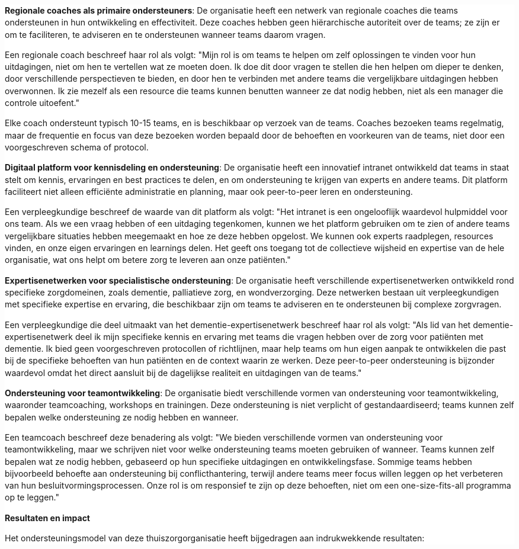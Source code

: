 **Regionale coaches als primaire ondersteuners**: De organisatie heeft een netwerk van regionale coaches die teams ondersteunen in hun ontwikkeling en effectiviteit. Deze coaches hebben geen hiërarchische autoriteit over de teams; ze zijn er om te faciliteren, te adviseren en te ondersteunen wanneer teams daarom vragen.

Een regionale coach beschreef haar rol als volgt: "Mijn rol is om teams te helpen om zelf oplossingen te vinden voor hun uitdagingen, niet om hen te vertellen wat ze moeten doen. Ik doe dit door vragen te stellen die hen helpen om dieper te denken, door verschillende perspectieven te bieden, en door hen te verbinden met andere teams die vergelijkbare uitdagingen hebben overwonnen. Ik zie mezelf als een resource die teams kunnen benutten wanneer ze dat nodig hebben, niet als een manager die controle uitoefent."

Elke coach ondersteunt typisch 10-15 teams, en is beschikbaar op verzoek van de teams. Coaches bezoeken teams regelmatig, maar de frequentie en focus van deze bezoeken worden bepaald door de behoeften en voorkeuren van de teams, niet door een voorgeschreven schema of protocol.

**Digitaal platform voor kennisdeling en ondersteuning**: De organisatie heeft een innovatief intranet ontwikkeld dat teams in staat stelt om kennis, ervaringen en best practices te delen, en om ondersteuning te krijgen van experts en andere teams. Dit platform faciliteert niet alleen efficiënte administratie en planning, maar ook peer-to-peer leren en ondersteuning.

Een verpleegkundige beschreef de waarde van dit platform als volgt: "Het intranet is een ongelooflijk waardevol hulpmiddel voor ons team. Als we een vraag hebben of een uitdaging tegenkomen, kunnen we het platform gebruiken om te zien of andere teams vergelijkbare situaties hebben meegemaakt en hoe ze deze hebben opgelost. We kunnen ook experts raadplegen, resources vinden, en onze eigen ervaringen en learnings delen. Het geeft ons toegang tot de collectieve wijsheid en expertise van de hele organisatie, wat ons helpt om betere zorg te leveren aan onze patiënten."

**Expertisenetwerken voor specialistische ondersteuning**: De organisatie heeft verschillende expertisenetwerken ontwikkeld rond specifieke zorgdomeinen, zoals dementie, palliatieve zorg, en wondverzorging. Deze netwerken bestaan uit verpleegkundigen met specifieke expertise en ervaring, die beschikbaar zijn om teams te adviseren en te ondersteunen bij complexe zorgvragen.

Een verpleegkundige die deel uitmaakt van het dementie-expertisenetwerk beschreef haar rol als volgt: "Als lid van het dementie-expertisenetwerk deel ik mijn specifieke kennis en ervaring met teams die vragen hebben over de zorg voor patiënten met dementie. Ik bied geen voorgeschreven protocollen of richtlijnen, maar help teams om hun eigen aanpak te ontwikkelen die past bij de specifieke behoeften van hun patiënten en de context waarin ze werken. Deze peer-to-peer ondersteuning is bijzonder waardevol omdat het direct aansluit bij de dagelijkse realiteit en uitdagingen van de teams."

**Ondersteuning voor teamontwikkeling**: De organisatie biedt verschillende vormen van ondersteuning voor teamontwikkeling, waaronder teamcoaching, workshops en trainingen. Deze ondersteuning is niet verplicht of gestandaardiseerd; teams kunnen zelf bepalen welke ondersteuning ze nodig hebben en wanneer.

Een teamcoach beschreef deze benadering als volgt: "We bieden verschillende vormen van ondersteuning voor teamontwikkeling, maar we schrijven niet voor welke ondersteuning teams moeten gebruiken of wanneer. Teams kunnen zelf bepalen wat ze nodig hebben, gebaseerd op hun specifieke uitdagingen en ontwikkelingsfase. Sommige teams hebben bijvoorbeeld behoefte aan ondersteuning bij conflicthantering, terwijl andere teams meer focus willen leggen op het verbeteren van hun besluitvormingsprocessen. Onze rol is om responsief te zijn op deze behoeften, niet om een one-size-fits-all programma op te leggen."

**Resultaten en impact**

Het ondersteuningsmodel van deze thuiszorgorganisatie heeft bijgedragen aan indrukwekkende resultaten:
